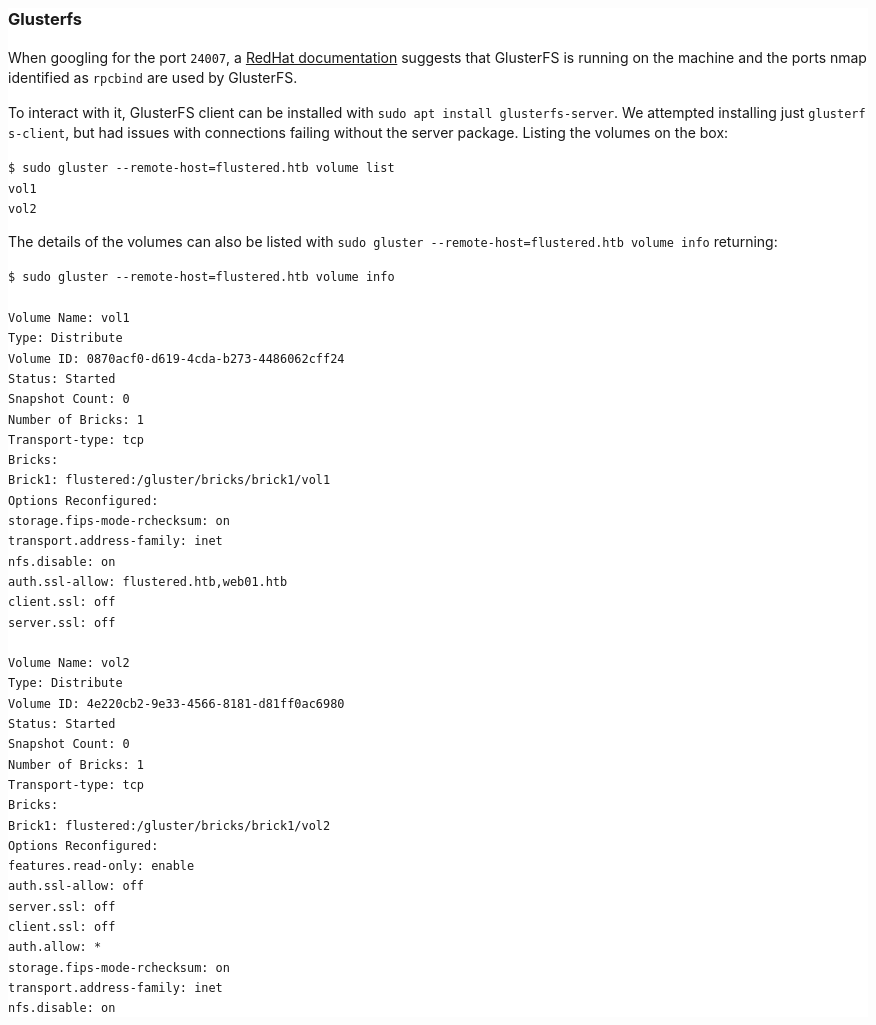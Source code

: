 ### Glusterfs

When googling for the port `24007`, a [RedHat documentation](https://access.redhat.com/documentation/en-us/red_hat_gluster_storage/3.3/html/container-native_storage_for_openshift_container_platform/crs_port_access) suggests that GlusterFS is running on the machine and the ports nmap identified as `rpcbind` are used by GlusterFS.

To interact with it, GlusterFS client can be installed with `sudo apt install glusterfs-server`. We attempted installing just `glusterfs-client`, but had issues with connections failing without the server package. Listing the volumes on the box:

```
$ sudo gluster --remote-host=flustered.htb volume list
vol1
vol2
```

The details of the volumes can also be listed with `sudo gluster --remote-host=flustered.htb volume info` returning:

```
$ sudo gluster --remote-host=flustered.htb volume info    
 
Volume Name: vol1
Type: Distribute
Volume ID: 0870acf0-d619-4cda-b273-4486062cff24
Status: Started
Snapshot Count: 0
Number of Bricks: 1
Transport-type: tcp
Bricks:
Brick1: flustered:/gluster/bricks/brick1/vol1
Options Reconfigured:
storage.fips-mode-rchecksum: on
transport.address-family: inet
nfs.disable: on
auth.ssl-allow: flustered.htb,web01.htb
client.ssl: off
server.ssl: off
 
Volume Name: vol2
Type: Distribute
Volume ID: 4e220cb2-9e33-4566-8181-d81ff0ac6980
Status: Started
Snapshot Count: 0
Number of Bricks: 1
Transport-type: tcp
Bricks:
Brick1: flustered:/gluster/bricks/brick1/vol2
Options Reconfigured:
features.read-only: enable
auth.ssl-allow: off
server.ssl: off
client.ssl: off
auth.allow: *
storage.fips-mode-rchecksum: on
transport.address-family: inet
nfs.disable: on
```

